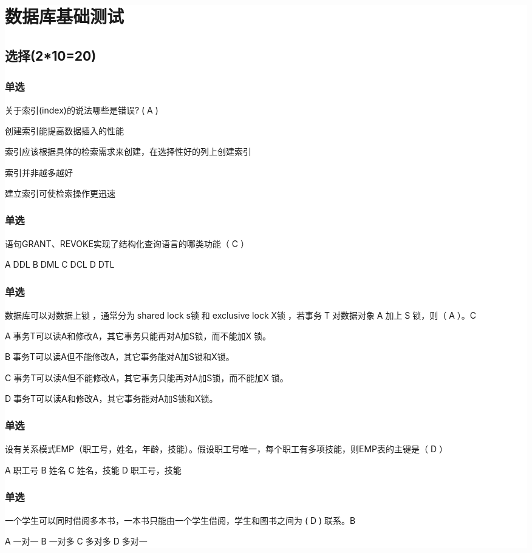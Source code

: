 # 数据库基础测试

## 选择(2*10=20)

### 单选

关于索引(index)的说法哪些是错误? (             A        )

创建索引能提高数据插入的性能

索引应该根据具体的检索需求来创建，在选择性好的列上创建索引

索引并非越多越好

建立索引可使检索操作更迅速

 

###  单选

语句GRANT、REVOKE实现了结构化查询语言的哪类功能（      C             ）

A   DDL   B    DML  C    DCL   D DTL

 

### 单选

数据库可以对数据上锁 ，通常分为 shared lock  s锁 和  exclusive lock X锁 ，若事务 T 对数据对象 A 加上 S 锁，则（  A            ）。C

A   事务T可以读A和修改A，其它事务只能再对A加S锁，而不能加X 锁。

B   事务T可以读A但不能修改A，其它事务能对A加S锁和X锁。

C   事务T可以读A但不能修改A，其它事务只能再对A加S锁，而不能加X 锁。

D   事务T可以读A和修改A，其它事务能对A加S锁和X锁。

 

 

### 单选

设有关系模式EMP（职工号，姓名，年龄，技能）。假设职工号唯一，每个职工有多项技能，则EMP表的主键是（       D            ）

A   职工号       B   姓名           C  姓名，技能   D    职工号，技能

 



### 单选

一个学生可以同时借阅多本书，一本书只能由一个学生借阅，学生和图书之间为 (           D       ) 联系。B

A    一对一    B   一对多    C    多对多    D   多对一

 


